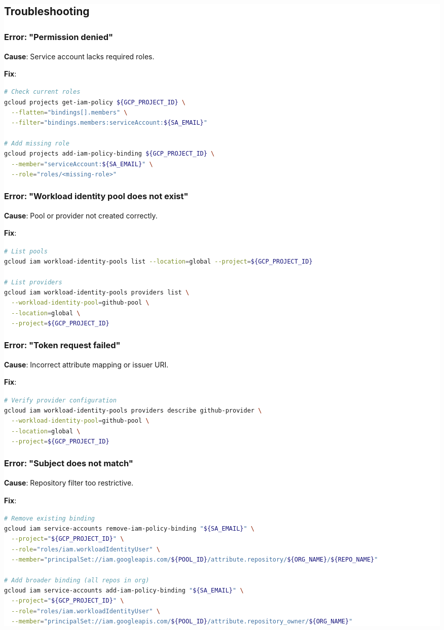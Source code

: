 ## Troubleshooting

### Error: "Permission denied"

**Cause**: Service account lacks required roles.

**Fix**:
```bash
# Check current roles
gcloud projects get-iam-policy ${GCP_PROJECT_ID} \
  --flatten="bindings[].members" \
  --filter="bindings.members:serviceAccount:${SA_EMAIL}"

# Add missing role
gcloud projects add-iam-policy-binding ${GCP_PROJECT_ID} \
  --member="serviceAccount:${SA_EMAIL}" \
  --role="roles/<missing-role>"
```

### Error: "Workload identity pool does not exist"

**Cause**: Pool or provider not created correctly.

**Fix**:
```bash
# List pools
gcloud iam workload-identity-pools list --location=global --project=${GCP_PROJECT_ID}

# List providers
gcloud iam workload-identity-pools providers list \
  --workload-identity-pool=github-pool \
  --location=global \
  --project=${GCP_PROJECT_ID}
```

### Error: "Token request failed"

**Cause**: Incorrect attribute mapping or issuer URI.

**Fix**:
```bash
# Verify provider configuration
gcloud iam workload-identity-pools providers describe github-provider \
  --workload-identity-pool=github-pool \
  --location=global \
  --project=${GCP_PROJECT_ID}
```

### Error: "Subject does not match"

**Cause**: Repository filter too restrictive.

**Fix**:
```bash
# Remove existing binding
gcloud iam service-accounts remove-iam-policy-binding "${SA_EMAIL}" \
  --project="${GCP_PROJECT_ID}" \
  --role="roles/iam.workloadIdentityUser" \
  --member="principalSet://iam.googleapis.com/${POOL_ID}/attribute.repository/${ORG_NAME}/${REPO_NAME}"

# Add broader binding (all repos in org)
gcloud iam service-accounts add-iam-policy-binding "${SA_EMAIL}" \
  --project="${GCP_PROJECT_ID}" \
  --role="roles/iam.workloadIdentityUser" \
  --member="principalSet://iam.googleapis.com/${POOL_ID}/attribute.repository_owner/${ORG_NAME}"
```